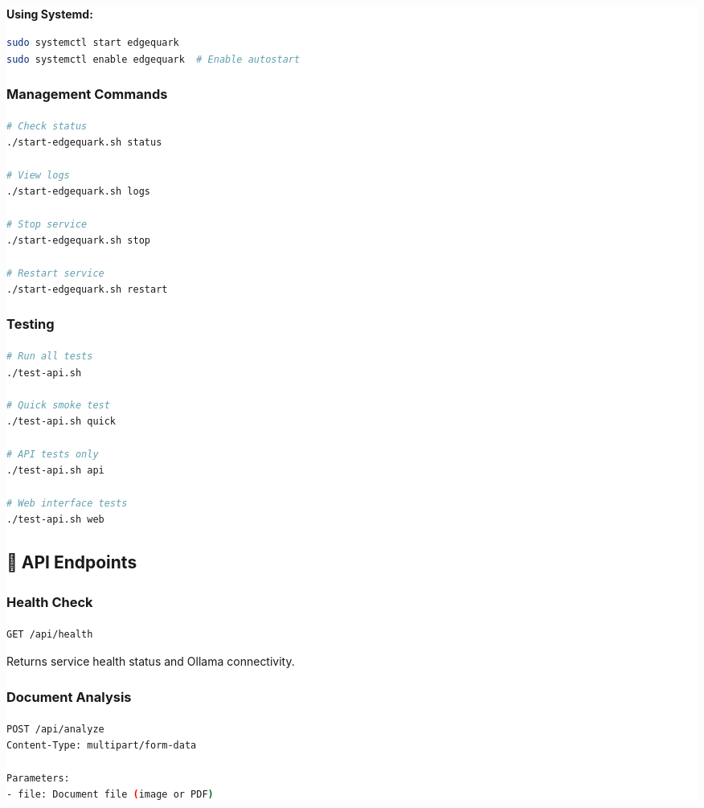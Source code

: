 **Using Systemd:**
```bash
sudo systemctl start edgequark
sudo systemctl enable edgequark  # Enable autostart
```

### Management Commands

```bash
# Check status
./start-edgequark.sh status

# View logs
./start-edgequark.sh logs

# Stop service
./start-edgequark.sh stop

# Restart service
./start-edgequark.sh restart
```

### Testing

```bash
# Run all tests
./test-api.sh

# Quick smoke test
./test-api.sh quick

# API tests only
./test-api.sh api

# Web interface tests
./test-api.sh web
```

## 🔌 API Endpoints

### Health Check
```bash
GET /api/health
```
Returns service health status and Ollama connectivity.

### Document Analysis
```bash
POST /api/analyze
Content-Type: multipart/form-data

Parameters:
- file: Document file (image or PDF)
```
